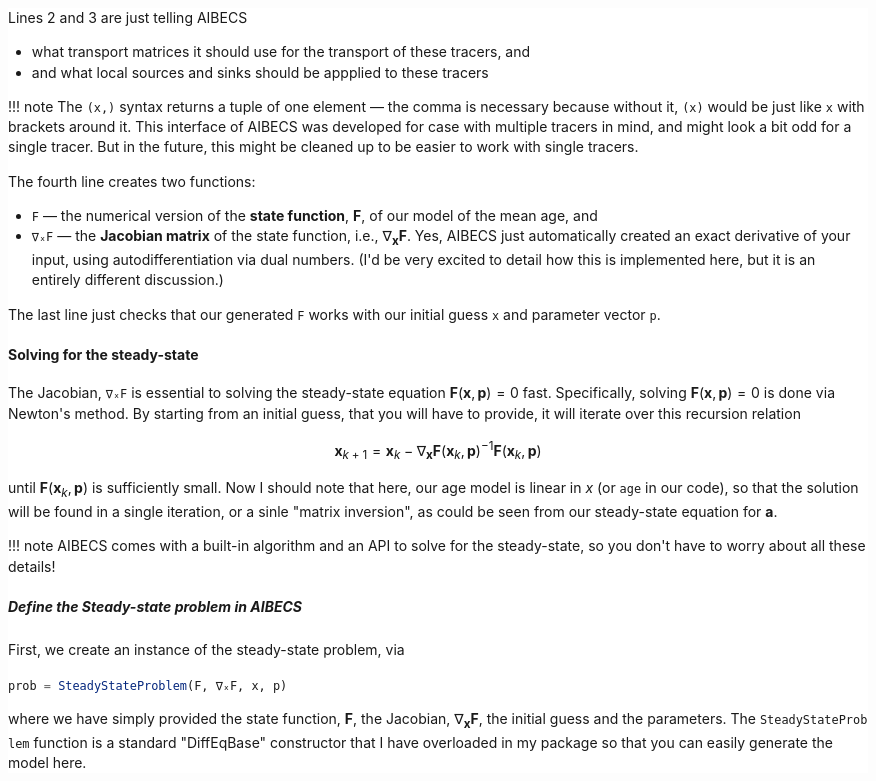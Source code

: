 
Lines 2 and 3 are just telling AIBECS
- what transport matrices it should use for the transport of these tracers, and
- and what local sources and sinks should be appplied to these tracers

!!! note
    The `(x,)` syntax returns a tuple of one element — the comma is necessary because without it, `(x)` would be just like `x` with brackets around it.
    This interface of AIBECS was developed for case with multiple tracers in mind, and might look a bit odd for a single tracer.
    But in the future, this might be cleaned up to be easier to work with single tracers.

The fourth line creates two functions:
- `F` — the numerical version of the **state function**, $\boldsymbol{F}$, of our model of the mean age, and
- `∇ₓF` — the **Jacobian matrix** of the state function, i.e., $\nabla_{\boldsymbol{x}}\boldsymbol{F}$.
Yes, AIBECS just automatically created an exact derivative of your input, using autodifferentiation via dual numbers.
(I'd be very excited to detail how this is implemented here, but it is an entirely different discussion.)

The last line just checks that our generated `F` works with our initial guess `x` and parameter vector `p`.

#### Solving for the steady-state

The Jacobian, `∇ₓF` is essential to solving the steady-state equation $\boldsymbol{F}(\boldsymbol{x}, \boldsymbol{p}) = 0$ fast.
Specifically, solving $\boldsymbol{F}(\boldsymbol{x}, \boldsymbol{p}) = 0$ is done via Newton's method.
By starting from an initial guess, that you will have to provide, it will iterate over this recursion relation

$$\boldsymbol{x}_{k+1} = \boldsymbol{x}_{k} - \nabla_{\boldsymbol{x}}\boldsymbol{F}(\boldsymbol{x}_{k}, \boldsymbol{p})^{-1} \boldsymbol{F}(\boldsymbol{x}_{k}, \boldsymbol{p})$$

until $\boldsymbol{F}(\boldsymbol{x}_{k}, \boldsymbol{p})$ is sufficiently small.
Now I should note that here, our age model is linear in $x$ (or `age` in our code), so that the solution will be found in a single iteration, or a sinle "matrix inversion", as could be seen from our steady-state equation for $\boldsymbol{a}$.

!!! note
    AIBECS comes with a built-in algorithm and an API to solve for the steady-state, so you don't have to worry about all these details!

##### Define the Steady-state problem in AIBECS

First, we create an instance of the steady-state problem, via

```julia
prob = SteadyStateProblem(F, ∇ₓF, x, p)
```

where we have simply provided the state function, $\boldsymbol{F}$, the Jacobian, $\nabla_{\boldsymbol{x}}\boldsymbol{F}$, the initial guess and the parameters.
The `SteadyStateProblem` function is a standard "DiffEqBase" constructor that I have overloaded in my package so that you can easily generate the model here.
